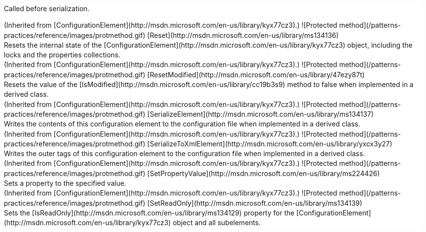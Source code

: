 Called before serialization.
</div>
(Inherited from [ConfigurationElement](http://msdn.microsoft.com/en-us/library/kyx77cz3).)</td>
</tr>
<tr class="odd">
<td>![Protected method](/patterns-practices/reference/images/protmethod.gif)</td>
<td>[Reset](http://msdn.microsoft.com/en-us/library/ms134136)</td>
<td><div class="summary">
Resets the internal state of the [ConfigurationElement](http://msdn.microsoft.com/en-us/library/kyx77cz3) object, including the locks and the properties collections.
</div>
(Inherited from [ConfigurationElement](http://msdn.microsoft.com/en-us/library/kyx77cz3).)</td>
</tr>
<tr class="even">
<td>![Protected method](/patterns-practices/reference/images/protmethod.gif)</td>
<td>[ResetModified](http://msdn.microsoft.com/en-us/library/47ezy87t)</td>
<td><div class="summary">
Resets the value of the [IsModified](http://msdn.microsoft.com/en-us/library/cc19b3s9) method to false when implemented in a derived class.
</div>
(Inherited from [ConfigurationElement](http://msdn.microsoft.com/en-us/library/kyx77cz3).)</td>
</tr>
<tr class="odd">
<td>![Protected method](/patterns-practices/reference/images/protmethod.gif)</td>
<td>[SerializeElement](http://msdn.microsoft.com/en-us/library/ms134137)</td>
<td><div class="summary">
Writes the contents of this configuration element to the configuration file when implemented in a derived class.
</div>
(Inherited from [ConfigurationElement](http://msdn.microsoft.com/en-us/library/kyx77cz3).)</td>
</tr>
<tr class="even">
<td>![Protected method](/patterns-practices/reference/images/protmethod.gif)</td>
<td>[SerializeToXmlElement](http://msdn.microsoft.com/en-us/library/yxcx3y27)</td>
<td><div class="summary">
Writes the outer tags of this configuration element to the configuration file when implemented in a derived class.
</div>
(Inherited from [ConfigurationElement](http://msdn.microsoft.com/en-us/library/kyx77cz3).)</td>
</tr>
<tr class="odd">
<td>![Protected method](/patterns-practices/reference/images/protmethod.gif)</td>
<td>[SetPropertyValue](http://msdn.microsoft.com/en-us/library/ms224426)</td>
<td><div class="summary">
Sets a property to the specified value.
</div>
(Inherited from [ConfigurationElement](http://msdn.microsoft.com/en-us/library/kyx77cz3).)</td>
</tr>
<tr class="even">
<td>![Protected method](/patterns-practices/reference/images/protmethod.gif)</td>
<td>[SetReadOnly](http://msdn.microsoft.com/en-us/library/ms134139)</td>
<td><div class="summary">
Sets the [IsReadOnly](http://msdn.microsoft.com/en-us/library/ms134129) property for the [ConfigurationElement](http://msdn.microsoft.com/en-us/library/kyx77cz3) object and all subelements.